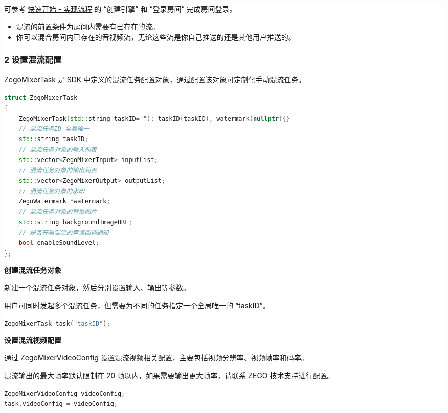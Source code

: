 可参考 [快速开始 - 实现流程](https://doc-zh.zego.im/article/7633#CreateEngine) 的 “创建引擎” 和 “登录房间” 完成房间登录。

<Warning title="注意">


- 混流的前置条件为房间内需要有已存在的流。
- 你可以混合房间内已存在的音视频流，无论这些流是你自己推送的还是其他用户推送的。
</Warning>

### 2 设置混流配置

[ZegoMixerTask](https://doc-zh.zego.im/article/api?doc=Express_Video_SDK_API~cpp_windows~struct~ZegoMixerTask) 是 SDK 中定义的混流任务配置对象，通过配置该对象可定制化手动混流任务。

```cpp
struct ZegoMixerTask
{
    ZegoMixerTask(std::string taskID=""): taskID(taskID), watermark(nullptr){}
    // 混流任务ID 全局唯一
    std::string taskID;
    // 混流任务对象的输入列表
    std::vector<ZegoMixerInput> inputList;
    // 混流任务对象的输出列表
    std::vector<ZegoMixerOutput> outputList;
    // 混流任务对象的水印
    ZegoWatermark *watermark;
    // 混流任务对象的背景图片
    std::string backgroundImageURL;
    // 是否开启混流的声浪回调通知
    bool enableSoundLevel;
};
```

<a name="5_2_1"></a>
**创建混流任务对象**

新建一个混流任务对象，然后分别设置输入、输出等参数。

用户可同时发起多个混流任务，但需要为不同的任务指定一个全局唯一的 “taskID”。

```cpp
ZegoMixerTask task("taskID");
```

**设置混流视频配置**

通过 [ZegoMixerVideoConfig](https://doc-zh.zego.im/article/api?doc=Express_Video_SDK_API~cpp_windows~struct~ZegoMixerVideoConfig) 设置混流视频相关配置，主要包括视频分辨率、视频帧率和码率。

<Note title="说明">


混流输出的最大帧率默认限制在 20 帧以内，如果需要输出更大帧率，请联系 ZEGO 技术支持进行配置。
</Note>

```cpp
ZegoMixerVideoConfig videoConfig;
task.videoConfig = videoConfig;
```
